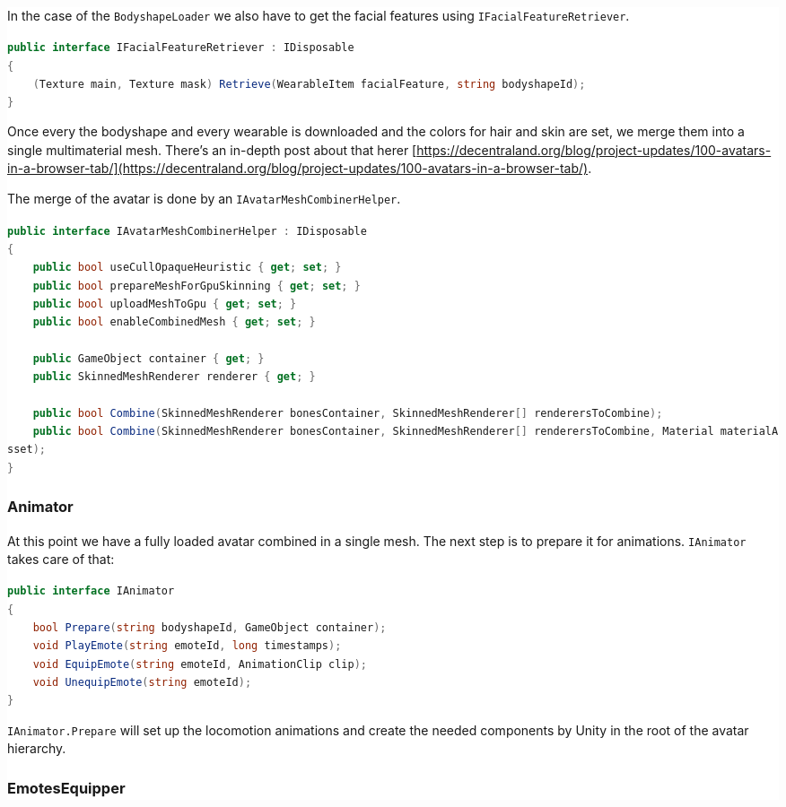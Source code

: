 In the case of the `BodyshapeLoader` we also have to get the facial features using `IFacialFeatureRetriever`. 

```csharp
public interface IFacialFeatureRetriever : IDisposable
{
    (Texture main, Texture mask) Retrieve(WearableItem facialFeature, string bodyshapeId);
}
```

Once every the bodyshape and every wearable is downloaded and the colors for hair and skin are set, we merge them into a single multimaterial mesh. There’s an in-depth post about that herer [https://decentraland.org/blog/project-updates/100-avatars-in-a-browser-tab/](https://decentraland.org/blog/project-updates/100-avatars-in-a-browser-tab/). 

The merge of the avatar is done by an `IAvatarMeshCombinerHelper`.

```csharp
public interface IAvatarMeshCombinerHelper : IDisposable
{
    public bool useCullOpaqueHeuristic { get; set; }
    public bool prepareMeshForGpuSkinning { get; set; }
    public bool uploadMeshToGpu { get; set; }
    public bool enableCombinedMesh { get; set; }

    public GameObject container { get; }
    public SkinnedMeshRenderer renderer { get; }

    public bool Combine(SkinnedMeshRenderer bonesContainer, SkinnedMeshRenderer[] renderersToCombine);
    public bool Combine(SkinnedMeshRenderer bonesContainer, SkinnedMeshRenderer[] renderersToCombine, Material materialAsset);
}
```

### Animator

At this point we have a fully loaded avatar combined in a single mesh. The next step is to prepare it for animations. `IAnimator` takes care of that:

```csharp
public interface IAnimator
{
    bool Prepare(string bodyshapeId, GameObject container);
    void PlayEmote(string emoteId, long timestamps);
    void EquipEmote(string emoteId, AnimationClip clip);
    void UnequipEmote(string emoteId);
}
```

`IAnimator.Prepare` will set up the locomotion animations and create the needed components by Unity in the root of the avatar hierarchy.

### EmotesEquipper
